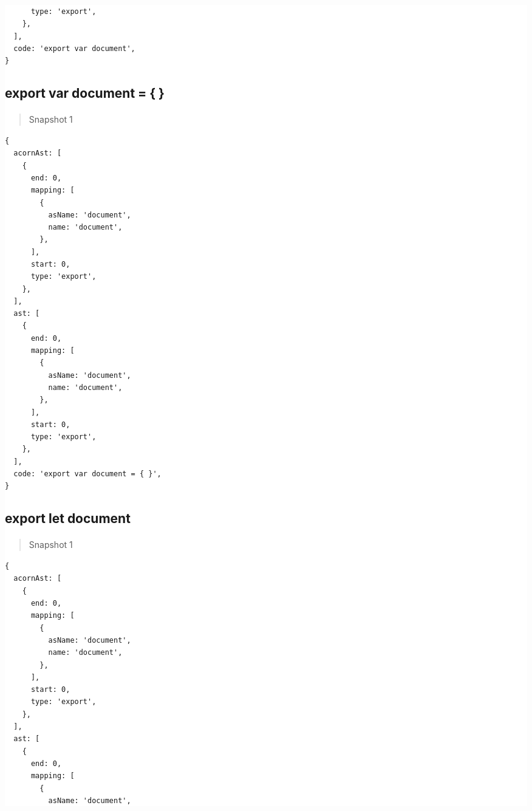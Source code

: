           type: 'export',
        },
      ],
      code: 'export var document',
    }

## export var document = { }

> Snapshot 1

    {
      acornAst: [
        {
          end: 0,
          mapping: [
            {
              asName: 'document',
              name: 'document',
            },
          ],
          start: 0,
          type: 'export',
        },
      ],
      ast: [
        {
          end: 0,
          mapping: [
            {
              asName: 'document',
              name: 'document',
            },
          ],
          start: 0,
          type: 'export',
        },
      ],
      code: 'export var document = { }',
    }

## export let document

> Snapshot 1

    {
      acornAst: [
        {
          end: 0,
          mapping: [
            {
              asName: 'document',
              name: 'document',
            },
          ],
          start: 0,
          type: 'export',
        },
      ],
      ast: [
        {
          end: 0,
          mapping: [
            {
              asName: 'document',